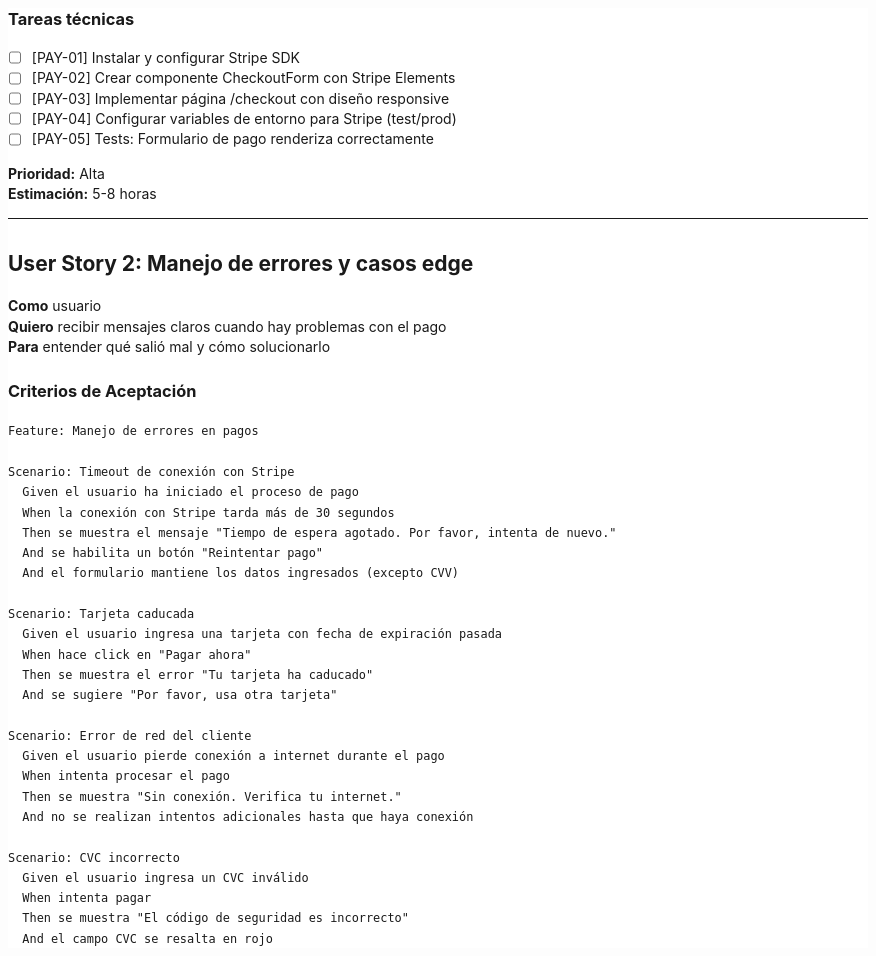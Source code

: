```gherkin
```

### Tareas técnicas

- [ ] [PAY-01] Instalar y configurar Stripe SDK
- [ ] [PAY-02] Crear componente CheckoutForm con Stripe Elements
- [ ] [PAY-03] Implementar página /checkout con diseño responsive
- [ ] [PAY-04] Configurar variables de entorno para Stripe (test/prod)
- [ ] [PAY-05] Tests: Formulario de pago renderiza correctamente

**Prioridad:** Alta  
**Estimación:** 5-8 horas

---

## User Story 2: Manejo de errores y casos edge

**Como** usuario  
**Quiero** recibir mensajes claros cuando hay problemas con el pago  
**Para** entender qué salió mal y cómo solucionarlo

### Criterios de Aceptación

```gherkin
Feature: Manejo de errores en pagos

Scenario: Timeout de conexión con Stripe
  Given el usuario ha iniciado el proceso de pago
  When la conexión con Stripe tarda más de 30 segundos
  Then se muestra el mensaje "Tiempo de espera agotado. Por favor, intenta de nuevo."
  And se habilita un botón "Reintentar pago"
  And el formulario mantiene los datos ingresados (excepto CVV)

Scenario: Tarjeta caducada
  Given el usuario ingresa una tarjeta con fecha de expiración pasada
  When hace click en "Pagar ahora"
  Then se muestra el error "Tu tarjeta ha caducado"
  And se sugiere "Por favor, usa otra tarjeta"

Scenario: Error de red del cliente
  Given el usuario pierde conexión a internet durante el pago
  When intenta procesar el pago
  Then se muestra "Sin conexión. Verifica tu internet."
  And no se realizan intentos adicionales hasta que haya conexión

Scenario: CVC incorrecto
  Given el usuario ingresa un CVC inválido
  When intenta pagar
  Then se muestra "El código de seguridad es incorrecto"
  And el campo CVC se resalta en rojo
```
